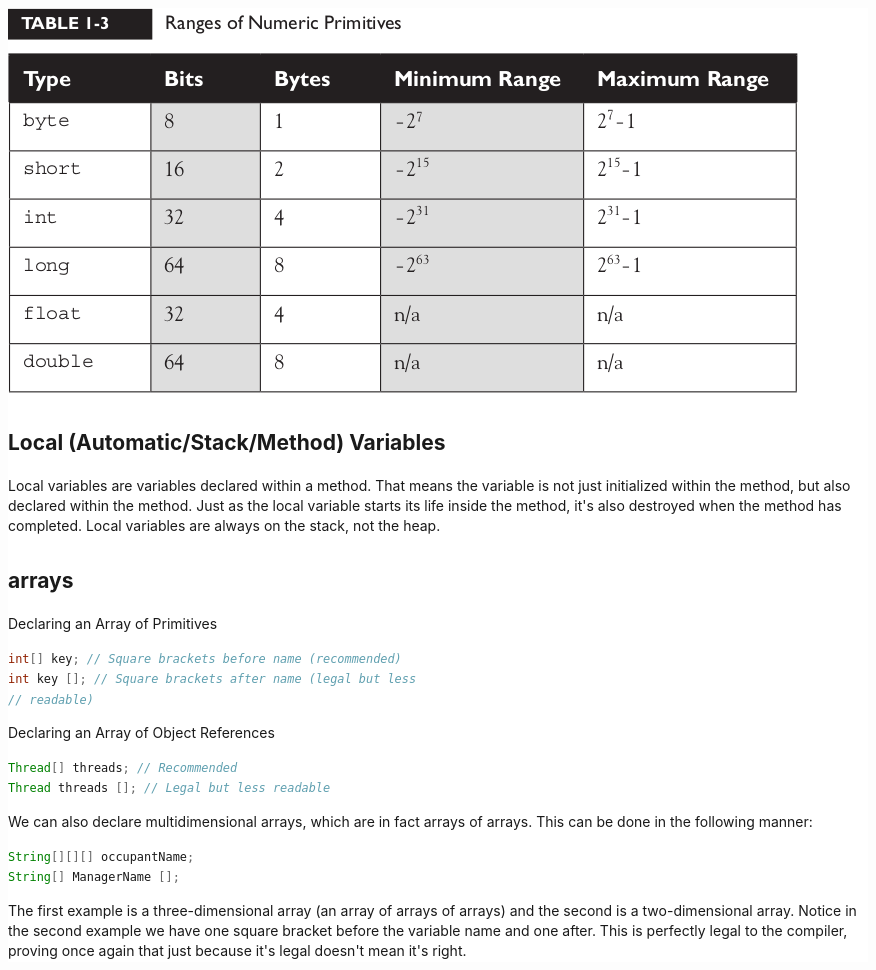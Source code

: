 ![ranges](ranges.png)

## Local (Automatic/Stack/Method) Variables

Local variables are variables declared within a method. That means the variable is
not just initialized within the method, but also declared within the method. Just
as the local variable starts its life inside the method, it's also destroyed when the
method has completed. Local variables are always on the stack, not the heap.

## arrays

Declaring an Array of Primitives

```java
int[] key; // Square brackets before name (recommended)
int key []; // Square brackets after name (legal but less
// readable)
```

Declaring an Array of Object References

```java
Thread[] threads; // Recommended
Thread threads []; // Legal but less readable
```

We can also declare multidimensional arrays, which are in fact arrays of arrays.
This can be done in the following manner:

```java
String[][][] occupantName;
String[] ManagerName [];
```

The first example is a three-dimensional array (an array of arrays of arrays) and
the second is a two-dimensional array. Notice in the second example we have one
square bracket before the variable name and one after. This is perfectly legal to the
compiler, proving once again that just because it's legal doesn't mean it's right.
